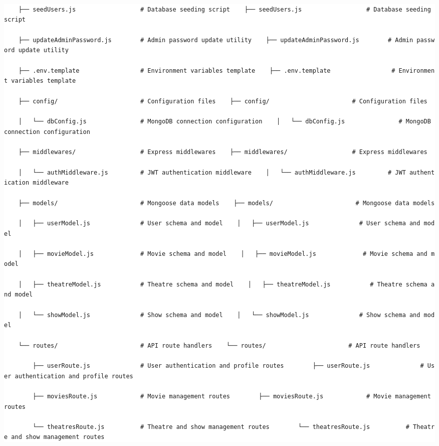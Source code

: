 ``````
    ├── seedUsers.js                  # Database seeding script    ├── seedUsers.js                  # Database seeding script

    ├── updateAdminPassword.js        # Admin password update utility    ├── updateAdminPassword.js        # Admin password update utility

    ├── .env.template                 # Environment variables template    ├── .env.template                 # Environment variables template

    ├── config/                       # Configuration files    ├── config/                       # Configuration files

    │   └── dbConfig.js               # MongoDB connection configuration    │   └── dbConfig.js               # MongoDB connection configuration

    ├── middlewares/                  # Express middlewares    ├── middlewares/                  # Express middlewares

    │   └── authMiddleware.js         # JWT authentication middleware    │   └── authMiddleware.js         # JWT authentication middleware

    ├── models/                       # Mongoose data models    ├── models/                       # Mongoose data models

    │   ├── userModel.js              # User schema and model    │   ├── userModel.js              # User schema and model

    │   ├── movieModel.js             # Movie schema and model    │   ├── movieModel.js             # Movie schema and model

    │   ├── theatreModel.js           # Theatre schema and model    │   ├── theatreModel.js           # Theatre schema and model

    │   └── showModel.js              # Show schema and model    │   └── showModel.js              # Show schema and model

    └── routes/                       # API route handlers    └── routes/                       # API route handlers

        ├── userRoute.js              # User authentication and profile routes        ├── userRoute.js              # User authentication and profile routes

        ├── moviesRoute.js            # Movie management routes        ├── moviesRoute.js            # Movie management routes

        └── theatresRoute.js          # Theatre and show management routes        └── theatresRoute.js          # Theatre and show management routes

``````

